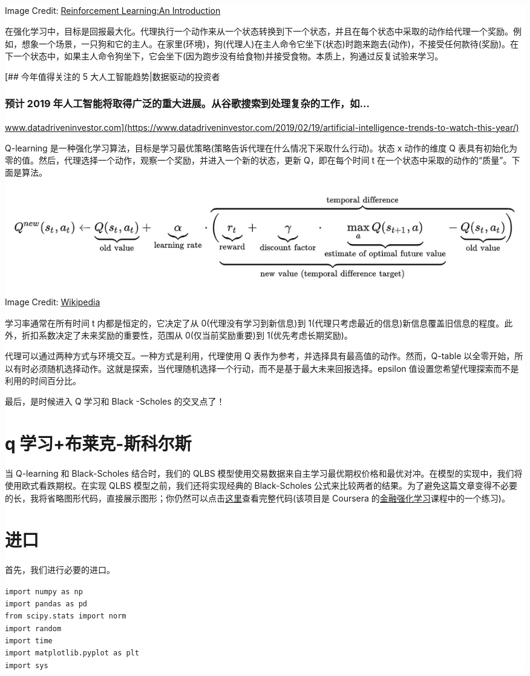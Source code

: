 Image Credit: [Reinforcement Learning:An Introduction](http://incompleteideas.net/book/bookdraft2017nov5.pdf)

在强化学习中，目标是回报最大化。代理执行一个动作来从一个状态转换到下一个状态，并且在每个状态中采取的动作给代理一个奖励。例如，想象一个场景，一只狗和它的主人。在家里(环境)，狗(代理人)在主人命令它坐下(状态)时跑来跑去(动作)，不接受任何款待(奖励)。在下一个状态中，如果主人命令狗坐下，它会坐下(因为跑步没有给食物)并接受食物。本质上，狗通过反复试验来学习。

[](https://www.datadriveninvestor.com/2019/02/19/artificial-intelligence-trends-to-watch-this-year/) [## 今年值得关注的 5 大人工智能趋势|数据驱动的投资者

### 预计 2019 年人工智能将取得广泛的重大进展。从谷歌搜索到处理复杂的工作，如…

www.datadriveninvestor.com](https://www.datadriveninvestor.com/2019/02/19/artificial-intelligence-trends-to-watch-this-year/) 

Q-learning 是一种强化学习算法，目标是学习最优策略(策略告诉代理在什么情况下采取什么行动)。状态 x 动作的维度 Q 表具有初始化为零的值。然后，代理选择一个动作，观察一个奖励，并进入一个新的状态，更新 Q，即在每个时间 t 在一个状态中采取的动作的“质量”。下面是算法。

![](img/8158f216e8d6c35136cec40d2a5d026c.png)

Image Credit: [Wikipedia](https://en.wikipedia.org/wiki/Q-learning)

学习率通常在所有时间 t 内都是恒定的，它决定了从 0(代理没有学习到新信息)到 1(代理只考虑最近的信息)新信息覆盖旧信息的程度。此外，折扣系数决定了未来奖励的重要性，范围从 0(仅当前奖励重要)到 1(优先考虑长期奖励)。

代理可以通过两种方式与环境交互。一种方式是利用，代理使用 Q 表作为参考，并选择具有最高值的动作。然而，Q-table 以全零开始，所以有时必须随机选择动作。这就是探索，当代理随机选择一个行动，而不是基于最大未来回报选择。epsilon 值设置您希望代理探索而不是利用的时间百分比。

最后，是时候进入 Q 学习和 Black -Scholes 的交叉点了！

# q 学习+布莱克-斯科尔斯

当 Q-learning 和 Black-Scholes 结合时，我们的 QLBS 模型使用交易数据来自主学习最优期权价格和最优对冲。在模型的实现中，我们将使用欧式看跌期权。在实现 QLBS 模型之前，我们还将实现经典的 Black-Scholes 公式来比较两者的结果。为了避免这篇文章变得不必要的长，我将省略图形代码，直接展示图形；你仍然可以点击[这里](https://colab.research.google.com/drive/1wa2puOkPuUt5LHdQBbyLJtQi6qYTYEC0)查看完整代码(该项目是 Coursera 的[金融强化学习](https://www.coursera.org/learn/reinforcement-learning-in-finance)课程中的一个练习)。

# 进口

首先，我们进行必要的进口。

```
import numpy as np
import pandas as pd
from scipy.stats import norm
import random
import time
import matplotlib.pyplot as plt
import sys
```
